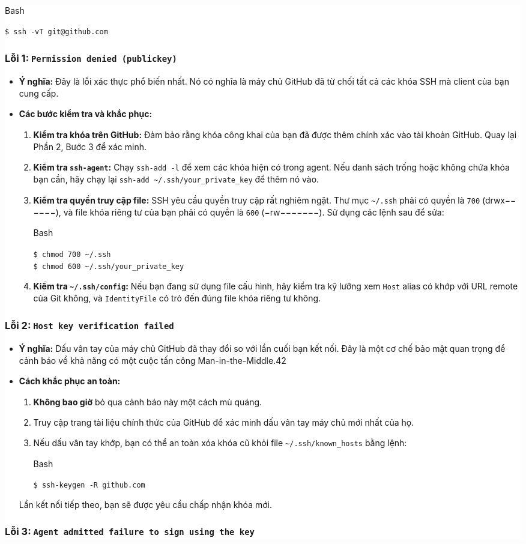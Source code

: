 Bash

```
$ ssh -vT git@github.com
```

### Lỗi 1: `Permission denied (publickey)`

- **Ý nghĩa:** Đây là lỗi xác thực phổ biến nhất. Nó có nghĩa là máy chủ GitHub đã từ chối tất cả các khóa SSH mà client của bạn cung cấp.
    
- **Các bước kiểm tra và khắc phục:**
    
    1. **Kiểm tra khóa trên GitHub:** Đảm bảo rằng khóa công khai của bạn đã được thêm chính xác vào tài khoản GitHub. Quay lại Phần 2, Bước 3 để xác minh.
        
    2. **Kiểm tra `ssh-agent`:** Chạy `ssh-add -l` để xem các khóa hiện có trong agent. Nếu danh sách trống hoặc không chứa khóa bạn cần, hãy chạy lại `ssh-add ~/.ssh/your_private_key` để thêm nó vào.
        
    3. **Kiểm tra quyền truy cập file:** SSH yêu cầu quyền truy cập rất nghiêm ngặt. Thư mục `~/.ssh` phải có quyền là `700` (drwx−−−−−−), và file khóa riêng tư của bạn phải có quyền là `600` (−rw−−−−−−−). Sử dụng các lệnh sau để sửa:
        
        Bash
        
        ```
        $ chmod 700 ~/.ssh
        $ chmod 600 ~/.ssh/your_private_key
        ```
        
        
    4. **Kiểm tra `~/.ssh/config`:** Nếu bạn đang sử dụng file cấu hình, hãy kiểm tra kỹ lưỡng xem `Host` alias có khớp với URL remote của Git không, và `IdentityFile` có trỏ đến đúng file khóa riêng tư không.
        

### Lỗi 2: `Host key verification failed`

- **Ý nghĩa:** Dấu vân tay của máy chủ GitHub đã thay đổi so với lần cuối bạn kết nối. Đây là một cơ chế bảo mật quan trọng để cảnh báo về khả năng có một cuộc tấn công Man-in-the-Middle.42
    
- **Cách khắc phục an toàn:**
    
    1. **Không bao giờ** bỏ qua cảnh báo này một cách mù quáng.
        
    2. Truy cập trang tài liệu chính thức của GitHub để xác minh dấu vân tay máy chủ mới nhất của họ.
        
    3. Nếu dấu vân tay khớp, bạn có thể an toàn xóa khóa cũ khỏi file `~/.ssh/known_hosts` bằng lệnh:
        
        Bash
        
        ```
        $ ssh-keygen -R github.com
        ```
        
    
    Lần kết nối tiếp theo, bạn sẽ được yêu cầu chấp nhận khóa mới.
    

### Lỗi 3: `Agent admitted failure to sign using the key`
